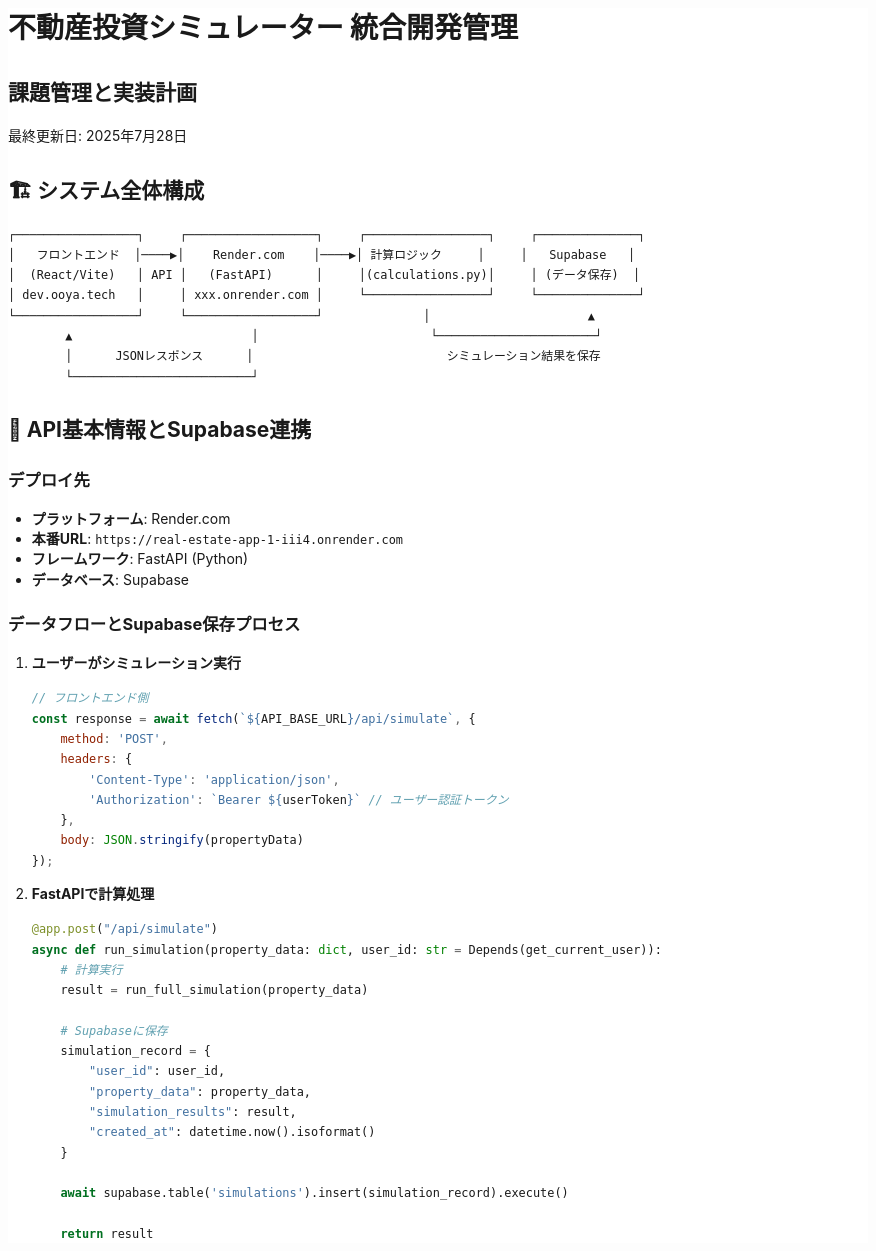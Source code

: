 # 不動産投資シミュレーター 統合開発管理
## 課題管理と実装計画

最終更新日: 2025年7月28日

## 🏗️ システム全体構成

```
┌─────────────────┐     ┌──────────────────┐     ┌─────────────────┐     ┌──────────────┐
│   フロントエンド  │────▶│    Render.com    │────▶│ 計算ロジック     │     │   Supabase   │
│  (React/Vite)   │ API │   (FastAPI)      │     │(calculations.py)│     │ (データ保存)  │
│ dev.ooya.tech   │     │ xxx.onrender.com │     └─────────────────┘     └──────────────┘
└─────────────────┘     └──────────────────┘              │                      ▲
        ▲                         │                        └──────────────────────┘
        │      JSONレスポンス      │                           シミュレーション結果を保存
        └─────────────────────────┘
```

## 📡 API基本情報とSupabase連携

### デプロイ先
- **プラットフォーム**: Render.com
- **本番URL**: `https://real-estate-app-1-iii4.onrender.com`
- **フレームワーク**: FastAPI (Python)
- **データベース**: Supabase

### データフローとSupabase保存プロセス

1. **ユーザーがシミュレーション実行**
   ```javascript
   // フロントエンド側
   const response = await fetch(`${API_BASE_URL}/api/simulate`, {
       method: 'POST',
       headers: {
           'Content-Type': 'application/json',
           'Authorization': `Bearer ${userToken}` // ユーザー認証トークン
       },
       body: JSON.stringify(propertyData)
   });
   ```

2. **FastAPIで計算処理**
   ```python
   @app.post("/api/simulate")
   async def run_simulation(property_data: dict, user_id: str = Depends(get_current_user)):
       # 計算実行
       result = run_full_simulation(property_data)
       
       # Supabaseに保存
       simulation_record = {
           "user_id": user_id,
           "property_data": property_data,
           "simulation_results": result,
           "created_at": datetime.now().isoformat()
       }
       
       await supabase.table('simulations').insert(simulation_record).execute()
       
       return result
   ```
